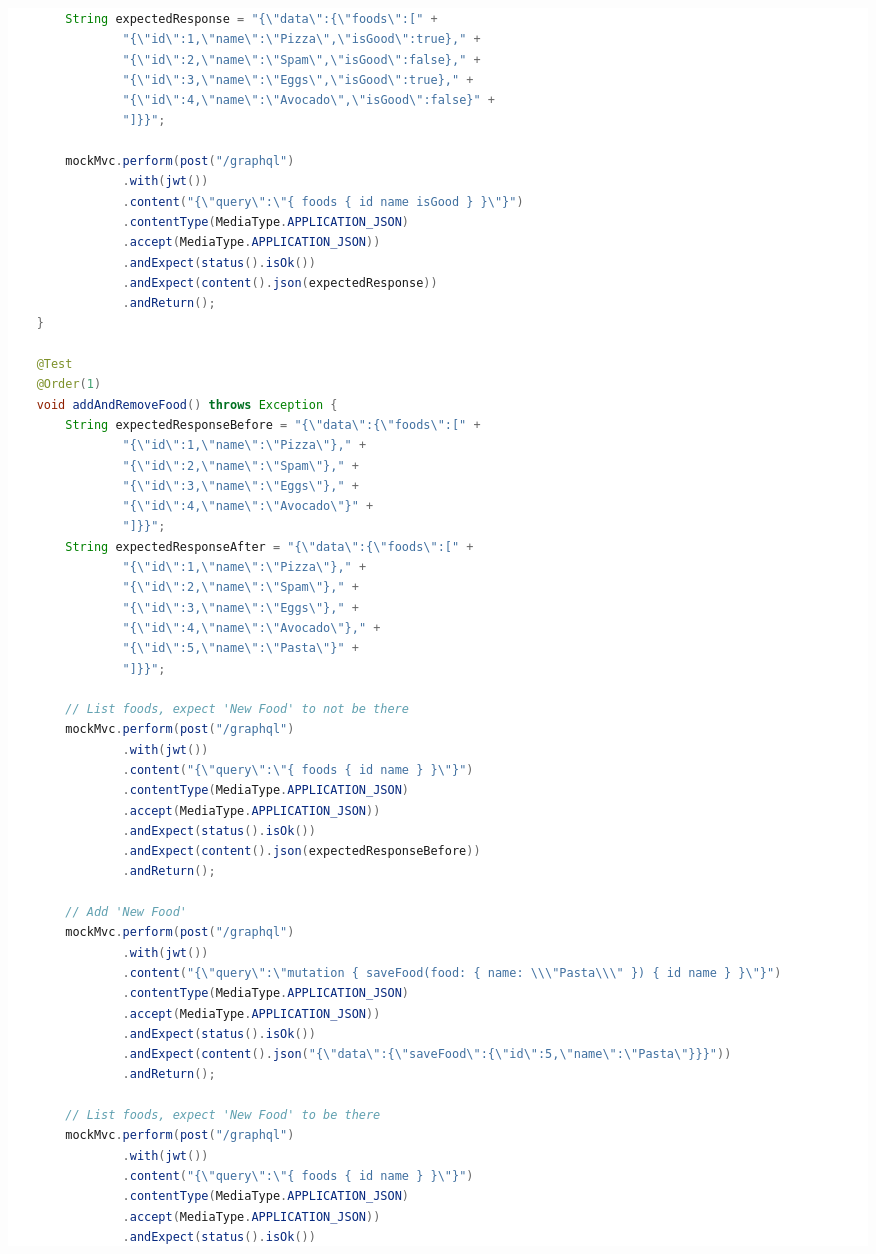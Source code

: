 ```java
        String expectedResponse = "{\"data\":{\"foods\":[" +
                "{\"id\":1,\"name\":\"Pizza\",\"isGood\":true}," +
                "{\"id\":2,\"name\":\"Spam\",\"isGood\":false}," +
                "{\"id\":3,\"name\":\"Eggs\",\"isGood\":true}," +
                "{\"id\":4,\"name\":\"Avocado\",\"isGood\":false}" +
                "]}}";

        mockMvc.perform(post("/graphql")
                .with(jwt())
                .content("{\"query\":\"{ foods { id name isGood } }\"}")
                .contentType(MediaType.APPLICATION_JSON)
                .accept(MediaType.APPLICATION_JSON))
                .andExpect(status().isOk())
                .andExpect(content().json(expectedResponse))
                .andReturn();
    }

    @Test
    @Order(1)
    void addAndRemoveFood() throws Exception {
        String expectedResponseBefore = "{\"data\":{\"foods\":[" +
                "{\"id\":1,\"name\":\"Pizza\"}," +
                "{\"id\":2,\"name\":\"Spam\"}," +
                "{\"id\":3,\"name\":\"Eggs\"}," +
                "{\"id\":4,\"name\":\"Avocado\"}" +
                "]}}";
        String expectedResponseAfter = "{\"data\":{\"foods\":[" +
                "{\"id\":1,\"name\":\"Pizza\"}," +
                "{\"id\":2,\"name\":\"Spam\"}," +
                "{\"id\":3,\"name\":\"Eggs\"}," +
                "{\"id\":4,\"name\":\"Avocado\"}," +
                "{\"id\":5,\"name\":\"Pasta\"}" +
                "]}}";

        // List foods, expect 'New Food' to not be there
        mockMvc.perform(post("/graphql")
                .with(jwt())
                .content("{\"query\":\"{ foods { id name } }\"}")
                .contentType(MediaType.APPLICATION_JSON)
                .accept(MediaType.APPLICATION_JSON))
                .andExpect(status().isOk())
                .andExpect(content().json(expectedResponseBefore))
                .andReturn();

        // Add 'New Food'
        mockMvc.perform(post("/graphql")
                .with(jwt())
                .content("{\"query\":\"mutation { saveFood(food: { name: \\\"Pasta\\\" }) { id name } }\"}")
                .contentType(MediaType.APPLICATION_JSON)
                .accept(MediaType.APPLICATION_JSON))
                .andExpect(status().isOk())
                .andExpect(content().json("{\"data\":{\"saveFood\":{\"id\":5,\"name\":\"Pasta\"}}}"))
                .andReturn();

        // List foods, expect 'New Food' to be there
        mockMvc.perform(post("/graphql")
                .with(jwt())
                .content("{\"query\":\"{ foods { id name } }\"}")
                .contentType(MediaType.APPLICATION_JSON)
                .accept(MediaType.APPLICATION_JSON))
                .andExpect(status().isOk())
```